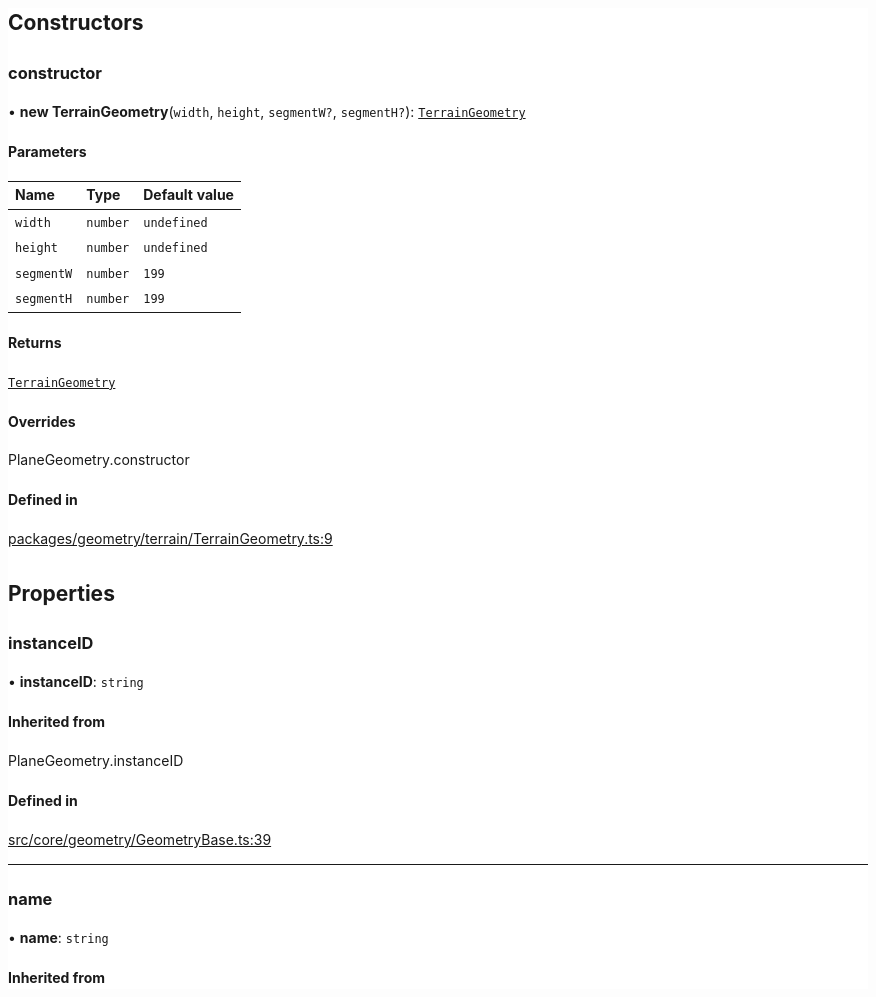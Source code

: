 ## Constructors

### constructor

• **new TerrainGeometry**(`width`, `height`, `segmentW?`, `segmentH?`): [`TerrainGeometry`](TerrainGeometry.md)

#### Parameters

| Name | Type | Default value |
| :------ | :------ | :------ |
| `width` | `number` | `undefined` |
| `height` | `number` | `undefined` |
| `segmentW` | `number` | `199` |
| `segmentH` | `number` | `199` |

#### Returns

[`TerrainGeometry`](TerrainGeometry.md)

#### Overrides

PlaneGeometry.constructor

#### Defined in

[packages/geometry/terrain/TerrainGeometry.ts:9](https://github.com/Orillusion/orillusion/blob/main/packages/geometry/terrain/TerrainGeometry.ts#L9)

## Properties

### instanceID

• **instanceID**: `string`

#### Inherited from

PlaneGeometry.instanceID

#### Defined in

[src/core/geometry/GeometryBase.ts:39](https://github.com/Orillusion/orillusion/blob/main/src/core/geometry/GeometryBase.ts#L39)

___

### name

• **name**: `string`

#### Inherited from
